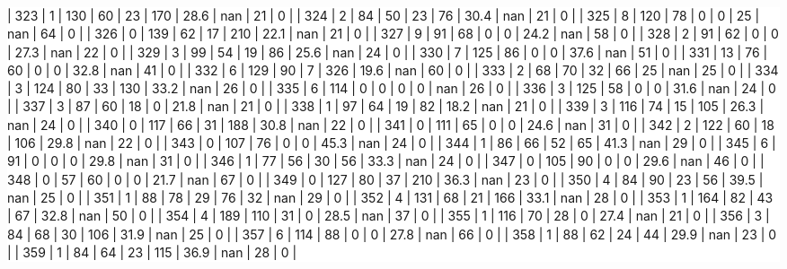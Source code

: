 | 323 |             1 |       130 |              60 |              23 |       170 |  28.6 |                        nan |    21 |         0 |
| 324 |             2 |        84 |              50 |              23 |        76 |  30.4 |                        nan |    21 |         0 |
| 325 |             8 |       120 |              78 |               0 |         0 |  25   |                        nan |    64 |         0 |
| 326 |             0 |       139 |              62 |              17 |       210 |  22.1 |                        nan |    21 |         0 |
| 327 |             9 |        91 |              68 |               0 |         0 |  24.2 |                        nan |    58 |         0 |
| 328 |             2 |        91 |              62 |               0 |         0 |  27.3 |                        nan |    22 |         0 |
| 329 |             3 |        99 |              54 |              19 |        86 |  25.6 |                        nan |    24 |         0 |
| 330 |             7 |       125 |              86 |               0 |         0 |  37.6 |                        nan |    51 |         0 |
| 331 |            13 |        76 |              60 |               0 |         0 |  32.8 |                        nan |    41 |         0 |
| 332 |             6 |       129 |              90 |               7 |       326 |  19.6 |                        nan |    60 |         0 |
| 333 |             2 |        68 |              70 |              32 |        66 |  25   |                        nan |    25 |         0 |
| 334 |             3 |       124 |              80 |              33 |       130 |  33.2 |                        nan |    26 |         0 |
| 335 |             6 |       114 |               0 |               0 |         0 |   0   |                        nan |    26 |         0 |
| 336 |             3 |       125 |              58 |               0 |         0 |  31.6 |                        nan |    24 |         0 |
| 337 |             3 |        87 |              60 |              18 |         0 |  21.8 |                        nan |    21 |         0 |
| 338 |             1 |        97 |              64 |              19 |        82 |  18.2 |                        nan |    21 |         0 |
| 339 |             3 |       116 |              74 |              15 |       105 |  26.3 |                        nan |    24 |         0 |
| 340 |             0 |       117 |              66 |              31 |       188 |  30.8 |                        nan |    22 |         0 |
| 341 |             0 |       111 |              65 |               0 |         0 |  24.6 |                        nan |    31 |         0 |
| 342 |             2 |       122 |              60 |              18 |       106 |  29.8 |                        nan |    22 |         0 |
| 343 |             0 |       107 |              76 |               0 |         0 |  45.3 |                        nan |    24 |         0 |
| 344 |             1 |        86 |              66 |              52 |        65 |  41.3 |                        nan |    29 |         0 |
| 345 |             6 |        91 |               0 |               0 |         0 |  29.8 |                        nan |    31 |         0 |
| 346 |             1 |        77 |              56 |              30 |        56 |  33.3 |                        nan |    24 |         0 |
| 347 |             0 |       105 |              90 |               0 |         0 |  29.6 |                        nan |    46 |         0 |
| 348 |             0 |        57 |              60 |               0 |         0 |  21.7 |                        nan |    67 |         0 |
| 349 |             0 |       127 |              80 |              37 |       210 |  36.3 |                        nan |    23 |         0 |
| 350 |             4 |        84 |              90 |              23 |        56 |  39.5 |                        nan |    25 |         0 |
| 351 |             1 |        88 |              78 |              29 |        76 |  32   |                        nan |    29 |         0 |
| 352 |             4 |       131 |              68 |              21 |       166 |  33.1 |                        nan |    28 |         0 |
| 353 |             1 |       164 |              82 |              43 |        67 |  32.8 |                        nan |    50 |         0 |
| 354 |             4 |       189 |             110 |              31 |         0 |  28.5 |                        nan |    37 |         0 |
| 355 |             1 |       116 |              70 |              28 |         0 |  27.4 |                        nan |    21 |         0 |
| 356 |             3 |        84 |              68 |              30 |       106 |  31.9 |                        nan |    25 |         0 |
| 357 |             6 |       114 |              88 |               0 |         0 |  27.8 |                        nan |    66 |         0 |
| 358 |             1 |        88 |              62 |              24 |        44 |  29.9 |                        nan |    23 |         0 |
| 359 |             1 |        84 |              64 |              23 |       115 |  36.9 |                        nan |    28 |         0 |
